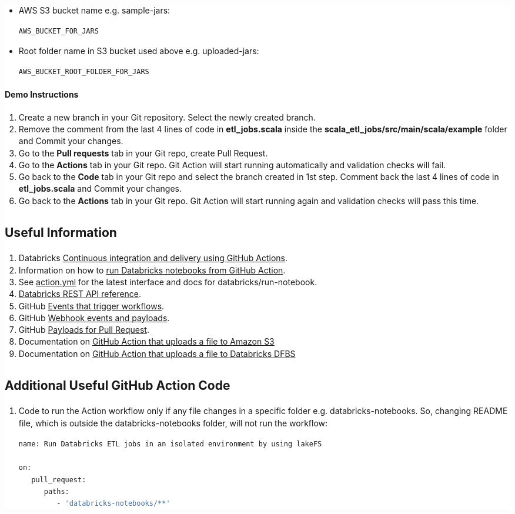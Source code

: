 * AWS S3 bucket name e.g. sample-jars:

      AWS_BUCKET_FOR_JARS

* Root folder name in S3 bucket used above e.g. uploaded-jars:

      AWS_BUCKET_ROOT_FOLDER_FOR_JARS

#### Demo Instructions
1. Create a new branch in your Git repository. Select the newly created branch.
1. Remove the comment from the last 4 lines of code in **etl_jobs.scala** inside the **scala_etl_jobs/src/main/scala/example** folder and Commit your changes.
1. Go to the **Pull requests** tab in your Git repo, create Pull Request.
1. Go to the **Actions** tab in your Git repo. Git Action will start running automatically and validation checks will fail.
1. Go back to the **Code** tab in your Git repo and select the branch created in 1st step. Comment back the last 4 lines of code in **etl_jobs.scala** and Commit your changes.
1. Go back to the **Actions** tab in your Git repo. Git Action will start running again and validation checks will pass this time.


## Useful Information

1. Databricks [Continuous integration and delivery using GitHub Actions](https://docs.databricks.com/en/dev-tools/ci-cd/ci-cd-github.html).
1. Information on how to [run Databricks notebooks from GitHub Action](https://github.com/databricks/run-notebook/tree/main).
1. See [action.yml](https://github.com/databricks/run-notebook/blob/main/action.yml) for the latest interface and docs for databricks/run-notebook.
1. [Databricks REST API reference](https://docs.databricks.com/api/workspace/introduction).
1. GitHub [Events that trigger workflows](https://docs.github.com/en/actions/using-workflows/events-that-trigger-workflows).
1. GitHub [Webhook events and payloads](https://docs.github.com/en/webhooks/webhook-events-and-payloads).
1. GitHub [Payloads for Pull Request](https://docs.github.com/en/webhooks/webhook-events-and-payloads?actionType=closed#pull_request).
1. Documentation on [GitHub Action that uploads a file to Amazon S3](https://github.com/hkusu/s3-upload-action)
1. Documentation on [GitHub Action that uploads a file to Databricks DFBS](https://github.com/databricks/upload-dbfs-temp/)

## Additional Useful GitHub Action Code

1. Code to run the Action workflow only if any file changes in a specific folder e.g. databricks-notebooks. So, changing README file, which is outside the databricks-notebooks folder, will not run the workflow:

   ```bash
   name: Run Databricks ETL jobs in an isolated environment by using lakeFS

   on:
      pull_request:
         paths:
            - 'databricks-notebooks/**'
   ```
